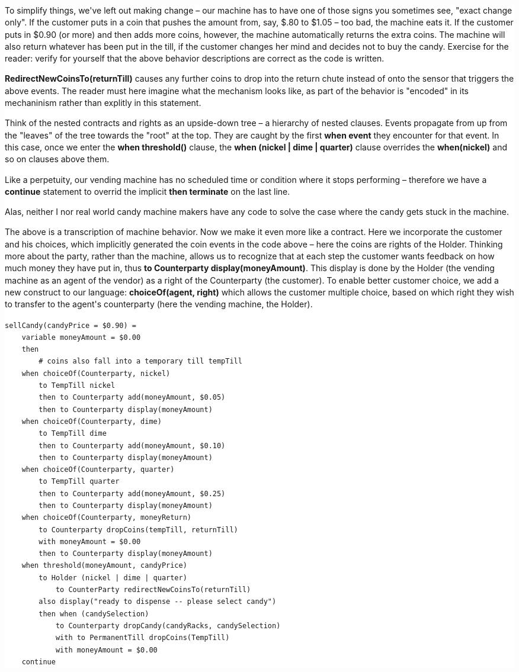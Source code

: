 To simplify things, we've left out making change – our machine has to have one of those signs you sometimes see, "exact change only". If the customer puts in a coin that pushes the amount from, say, \$.80 to \$1.05 – too bad, the machine eats it. If the customer puts in \$0.90 (or more) and then adds more coins, however, the machine automatically returns the extra coins. The machine will also return whatever has been put in the till, if the customer changes her mind and decides not to buy the candy. Exercise for the reader: verify for yourself that the above behavior descriptions are correct as the code is written.

**RedirectNewCoinsTo(returnTill)** causes any further coins to drop into the return chute instead of onto the sensor that triggers the above events. The reader must here imagine what the mechanism looks like, as part of the behavior is "encoded" in its mechaninism rather than explitly in this statement.

Think of the nested contracts and rights as an upside-down tree – a hierarchy of nested clauses. Events propagate from up from the "leaves" of the tree towards the "root" at the top. They are caught by the first **when event** they encounter for that event. In this case, once we enter the **when threshold()** clause, the **when (nickel | dime | quarter)** clause overrides the **when(nickel)** and so on clauses above them.

Like a perpetuity, our vending machine has no scheduled time or condition where it stops performing – therefore we have a **continue** statement to overrid the implicit **then terminate** on the last line.

Alas, neither I nor real world candy machine makers have any code to solve the case where the candy gets stuck in the machine.

The above is a transcription of machine behavior. Now we make it even more like a contract. Here we incorporate the customer and his choices, which implicitly generated the coin events in the code above – here the coins are rights of the Holder. Thinking more about the party, rather than the machine, allows us to recognize that at each step the customer wants feedback on how much money they have put in, thus **to Counterparty display(moneyAmount)**. This display is done by the Holder (the vending machine as an agent of the vendor) as a right of the Counterparty (the customer). To enable better customer choice, we add a new construct to our language: **choiceOf(agent, right)** which allows the customer multiple choice, based on which right they wish to transfer to the agent's counterparty (here the vending machine, the Holder).

``` {.snippet}
sellCandy(candyPrice = $0.90) =
    variable moneyAmount = $0.00
    then
        # coins also fall into a temporary till tempTill
    when choiceOf(Counterparty, nickel)
        to TempTill nickel
        then to Counterparty add(moneyAmount, $0.05)
        then to Counterparty display(moneyAmount)
    when choiceOf(Counterparty, dime)
        to TempTill dime
        then to Counterparty add(moneyAmount, $0.10)
        then to Counterparty display(moneyAmount)
    when choiceOf(Counterparty, quarter)
        to TempTill quarter
        then to Counterparty add(moneyAmount, $0.25)
        then to Counterparty display(moneyAmount)
    when choiceOf(Counterparty, moneyReturn)
        to Counterparty dropCoins(tempTill, returnTill)
        with moneyAmount = $0.00
        then to Counterparty display(moneyAmount)
    when threshold(moneyAmount, candyPrice)
        to Holder (nickel | dime | quarter)
            to CounterParty redirectNewCoinsTo(returnTill)
        also display("ready to dispense -- please select candy")
        then when (candySelection)
            to Counterparty dropCandy(candyRacks, candySelection)
            with to PermanentTill dropCoins(TempTill)
            with moneyAmount = $0.00
    continue
```